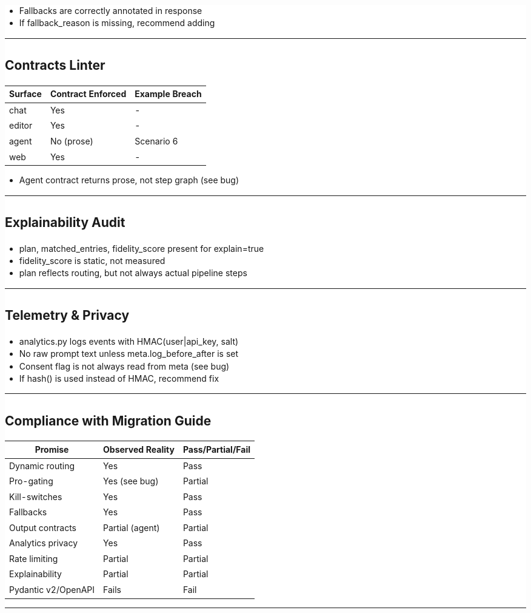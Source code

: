 - Fallbacks are correctly annotated in response
- If fallback_reason is missing, recommend adding

---

## Contracts Linter

| Surface   | Contract Enforced | Example Breach |
|-----------|------------------|---------------|
| chat      | Yes              | -             |
| editor    | Yes              | -             |
| agent     | No (prose)       | Scenario 6    |
| web       | Yes              | -             |

- Agent contract returns prose, not step graph (see bug)

---

## Explainability Audit

- plan, matched_entries, fidelity_score present for explain=true
- fidelity_score is static, not measured
- plan reflects routing, but not always actual pipeline steps

---

## Telemetry & Privacy

- analytics.py logs events with HMAC(user|api_key, salt)
- No raw prompt text unless meta.log_before_after is set
- Consent flag is not always read from meta (see bug)
- If hash() is used instead of HMAC, recommend fix

---

## Compliance with Migration Guide

| Promise                        | Observed Reality | Pass/Partial/Fail |
|---------------------------------|------------------|-------------------|
| Dynamic routing                 | Yes              | Pass              |
| Pro-gating                      | Yes (see bug)    | Partial           |
| Kill-switches                   | Yes              | Pass              |
| Fallbacks                       | Yes              | Pass              |
| Output contracts                | Partial (agent)  | Partial           |
| Analytics privacy               | Yes              | Pass              |
| Rate limiting                   | Partial          | Partial           |
| Explainability                  | Partial          | Partial           |
| Pydantic v2/OpenAPI             | Fails            | Fail              |

---